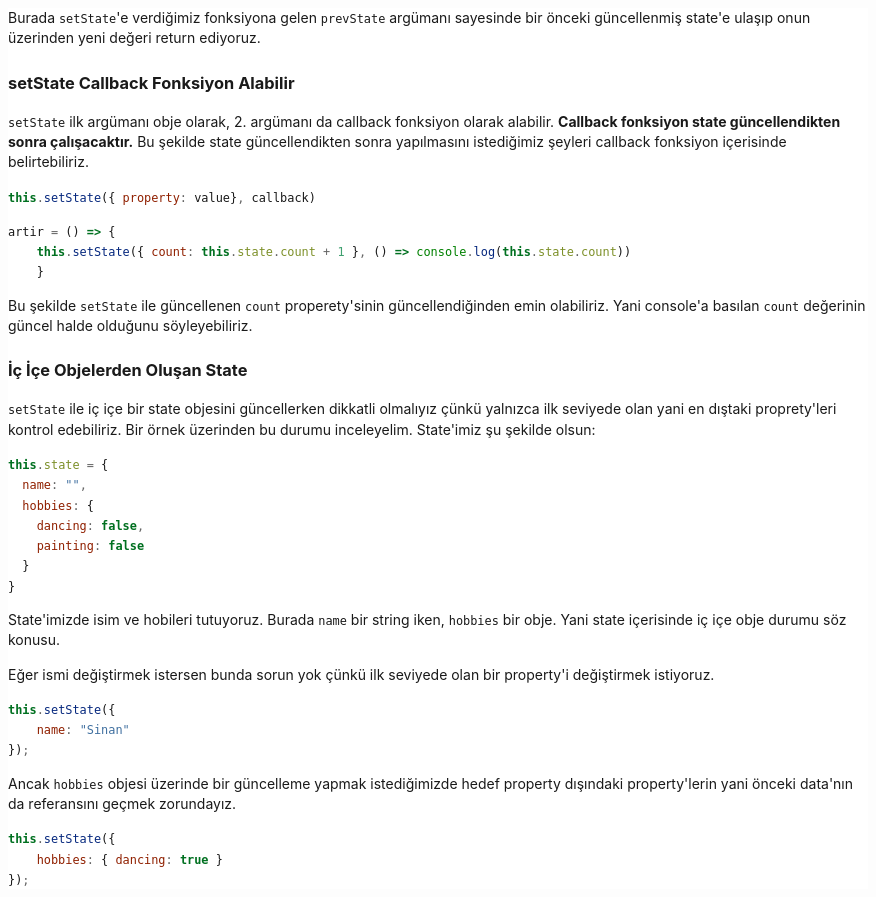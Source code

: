 

Burada `setState`'e verdiğimiz fonksiyona gelen `prevState` argümanı sayesinde bir önceki güncellenmiş state'e ulaşıp onun üzerinden yeni değeri return ediyoruz.  

### setState Callback Fonksiyon Alabilir

`setState` ilk argümanı obje olarak, 2. argümanı da callback fonksiyon olarak alabilir. **Callback fonksiyon state güncellendikten sonra çalışacaktır.** Bu şekilde state güncellendikten sonra yapılmasını istediğimiz şeyleri callback fonksiyon içerisinde belirtebiliriz.

```javascript
this.setState({ property: value}, callback)
```

```javascript
artir = () => {
  	this.setState({ count: this.state.count + 1 }, () => console.log(this.state.count))
	}
```

Bu şekilde `setState` ile güncellenen `count` properety'sinin güncellendiğinden emin olabiliriz. Yani console'a basılan `count` değerinin güncel halde olduğunu söyleyebiliriz. 

### İç İçe Objelerden Oluşan State 

`setState` ile iç içe bir state objesini güncellerken dikkatli olmalıyız çünkü yalnızca ilk seviyede olan yani en dıştaki proprety'leri kontrol edebiliriz. Bir örnek üzerinden bu durumu inceleyelim. State'imiz şu şekilde olsun:

```javascript
this.state = {
  name: "",
  hobbies: {
    dancing: false,
    painting: false
  }
}
```

State'imizde isim ve hobileri tutuyoruz. Burada `name` bir string iken, `hobbies` bir obje. Yani state içerisinde iç içe obje durumu söz konusu. 

Eğer ismi değiştirmek istersen bunda sorun yok çünkü ilk seviyede olan bir property'i değiştirmek istiyoruz. 

```javascript
this.setState({
	name: "Sinan"
});
```

Ancak `hobbies` objesi üzerinde bir güncelleme yapmak istediğimizde hedef property dışındaki property'lerin yani önceki data'nın da referansını geçmek zorundayız.

```javascript
this.setState({
	hobbies: { dancing: true }
});
```
